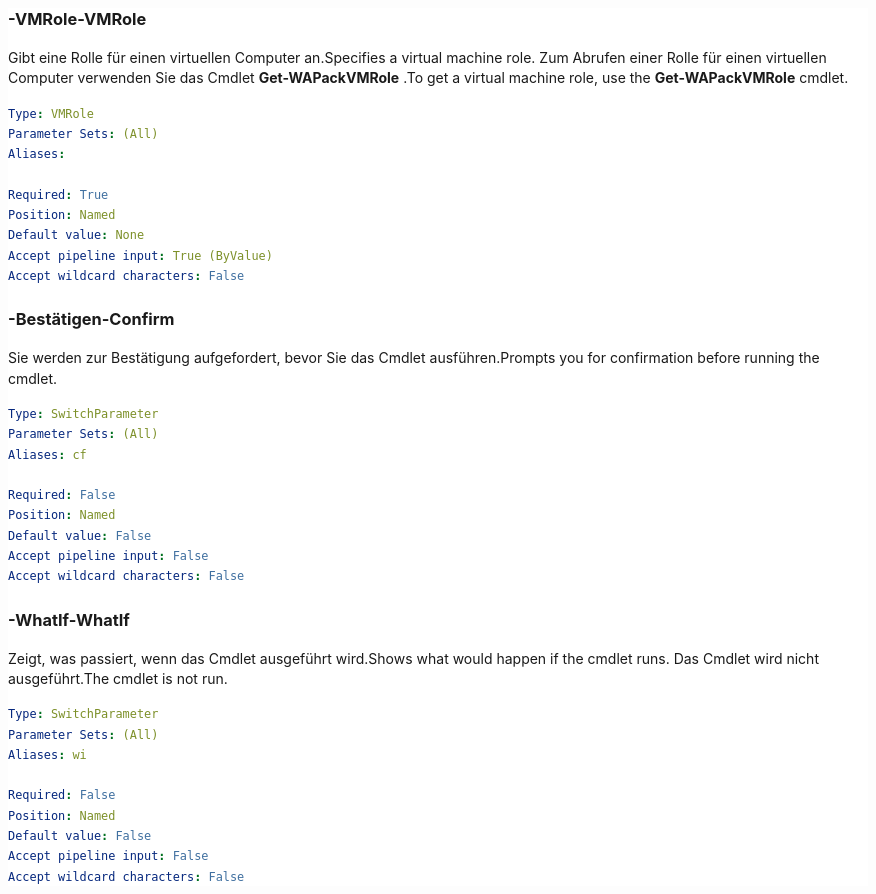 ### <span data-ttu-id="eae0c-139">-VMRole</span><span class="sxs-lookup"><span data-stu-id="eae0c-139">-VMRole</span></span>
<span data-ttu-id="eae0c-140">Gibt eine Rolle für einen virtuellen Computer an.</span><span class="sxs-lookup"><span data-stu-id="eae0c-140">Specifies a virtual machine role.</span></span>
<span data-ttu-id="eae0c-141">Zum Abrufen einer Rolle für einen virtuellen Computer verwenden Sie das Cmdlet **Get-WAPackVMRole** .</span><span class="sxs-lookup"><span data-stu-id="eae0c-141">To get a virtual machine role, use the **Get-WAPackVMRole** cmdlet.</span></span>

```yaml
Type: VMRole
Parameter Sets: (All)
Aliases:

Required: True
Position: Named
Default value: None
Accept pipeline input: True (ByValue)
Accept wildcard characters: False
```

### <span data-ttu-id="eae0c-142">-Bestätigen</span><span class="sxs-lookup"><span data-stu-id="eae0c-142">-Confirm</span></span>
<span data-ttu-id="eae0c-143">Sie werden zur Bestätigung aufgefordert, bevor Sie das Cmdlet ausführen.</span><span class="sxs-lookup"><span data-stu-id="eae0c-143">Prompts you for confirmation before running the cmdlet.</span></span>

```yaml
Type: SwitchParameter
Parameter Sets: (All)
Aliases: cf

Required: False
Position: Named
Default value: False
Accept pipeline input: False
Accept wildcard characters: False
```

### <span data-ttu-id="eae0c-144">-WhatIf</span><span class="sxs-lookup"><span data-stu-id="eae0c-144">-WhatIf</span></span>
<span data-ttu-id="eae0c-145">Zeigt, was passiert, wenn das Cmdlet ausgeführt wird.</span><span class="sxs-lookup"><span data-stu-id="eae0c-145">Shows what would happen if the cmdlet runs.</span></span>
<span data-ttu-id="eae0c-146">Das Cmdlet wird nicht ausgeführt.</span><span class="sxs-lookup"><span data-stu-id="eae0c-146">The cmdlet is not run.</span></span>

```yaml
Type: SwitchParameter
Parameter Sets: (All)
Aliases: wi

Required: False
Position: Named
Default value: False
Accept pipeline input: False
Accept wildcard characters: False
```
